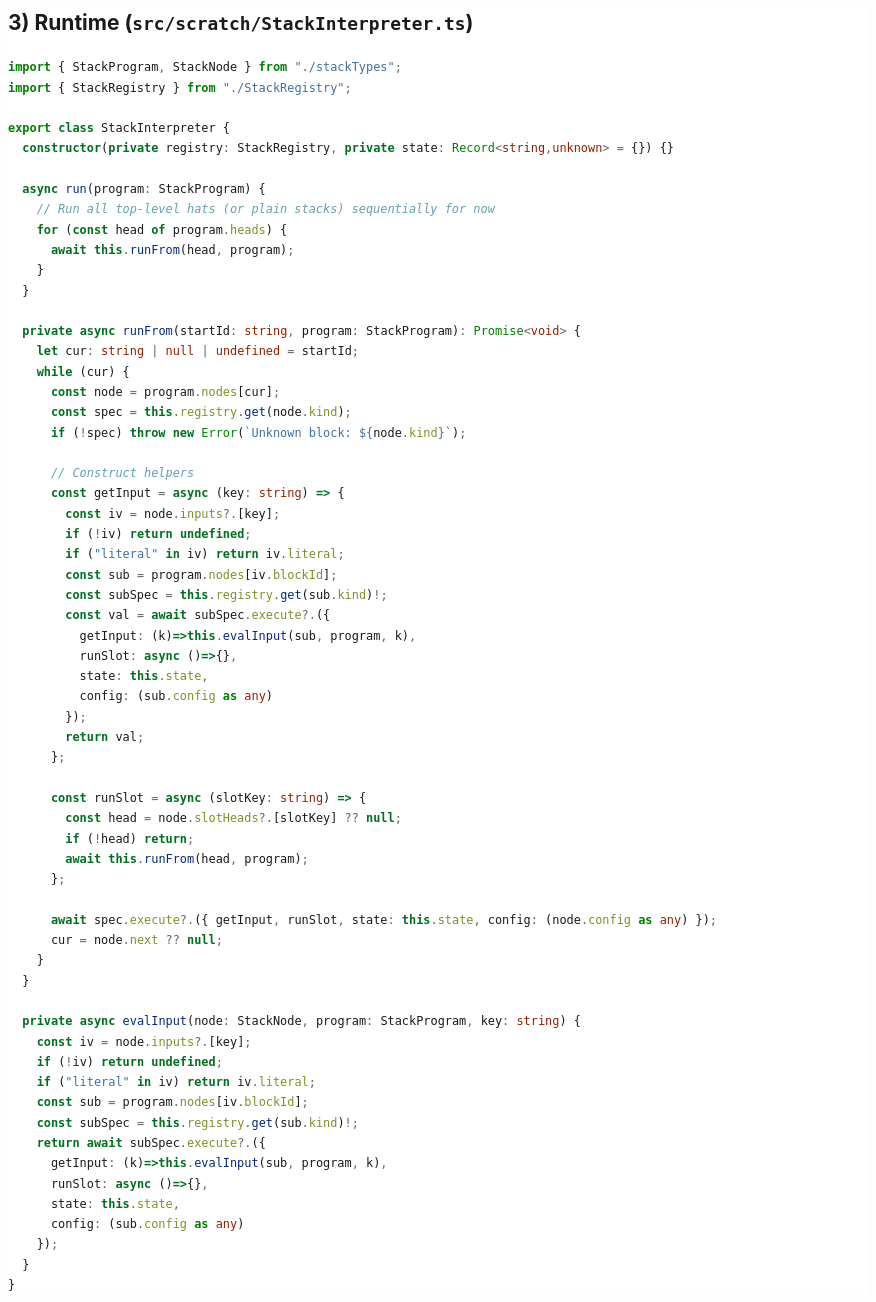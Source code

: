 ## 3) Runtime (`src/scratch/StackInterpreter.ts`)
```ts
import { StackProgram, StackNode } from "./stackTypes";
import { StackRegistry } from "./StackRegistry";

export class StackInterpreter {
  constructor(private registry: StackRegistry, private state: Record<string,unknown> = {}) {}

  async run(program: StackProgram) {
    // Run all top-level hats (or plain stacks) sequentially for now
    for (const head of program.heads) {
      await this.runFrom(head, program);
    }
  }

  private async runFrom(startId: string, program: StackProgram): Promise<void> {
    let cur: string | null | undefined = startId;
    while (cur) {
      const node = program.nodes[cur];
      const spec = this.registry.get(node.kind);
      if (!spec) throw new Error(`Unknown block: ${node.kind}`);

      // Construct helpers
      const getInput = async (key: string) => {
        const iv = node.inputs?.[key];
        if (!iv) return undefined;
        if ("literal" in iv) return iv.literal;
        const sub = program.nodes[iv.blockId];
        const subSpec = this.registry.get(sub.kind)!;
        const val = await subSpec.execute?.({
          getInput: (k)=>this.evalInput(sub, program, k),
          runSlot: async ()=>{},
          state: this.state,
          config: (sub.config as any)
        });
        return val;
      };

      const runSlot = async (slotKey: string) => {
        const head = node.slotHeads?.[slotKey] ?? null;
        if (!head) return;
        await this.runFrom(head, program);
      };

      await spec.execute?.({ getInput, runSlot, state: this.state, config: (node.config as any) });
      cur = node.next ?? null;
    }
  }

  private async evalInput(node: StackNode, program: StackProgram, key: string) {
    const iv = node.inputs?.[key];
    if (!iv) return undefined;
    if ("literal" in iv) return iv.literal;
    const sub = program.nodes[iv.blockId];
    const subSpec = this.registry.get(sub.kind)!;
    return await subSpec.execute?.({
      getInput: (k)=>this.evalInput(sub, program, k),
      runSlot: async ()=>{},
      state: this.state,
      config: (sub.config as any)
    });
  }
}
```